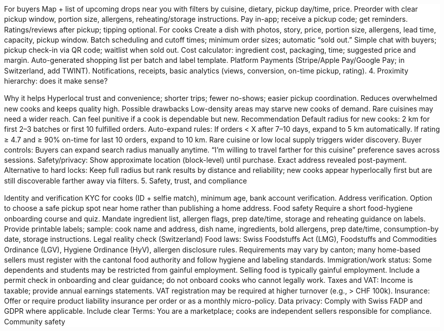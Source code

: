 For buyers
Map + list of upcoming drops near you with filters by cuisine, dietary, pickup day/time, price.
Preorder with clear pickup window, portion size, allergens, reheating/storage instructions.
Pay in-app; receive a pickup code; get reminders.
Ratings/reviews after pickup; tipping optional.
For cooks
Create a dish with photos, story, price, portion size, allergens, lead time, capacity, pickup window.
Batch scheduling and cutoff times; minimum order sizes; automatic “sold out.”
Simple chat with buyers; pickup check-in via QR code; waitlist when sold out.
Cost calculator: ingredient cost, packaging, time; suggested price and margin.
Auto-generated shopping list per batch and label template.
Platform
Payments (Stripe/Apple Pay/Google Pay; in Switzerland, add TWINT).
Notifications, receipts, basic analytics (views, conversion, on-time pickup, rating).
4. Proximity hierarchy: does it make sense?

Why it helps
Hyperlocal trust and convenience; shorter trips; fewer no-shows; easier pickup coordination.
Reduces overwhelmed new cooks and keeps quality high.
Possible drawbacks
Low-density areas may starve new cooks of demand.
Rare cuisines may need a wider reach.
Can feel punitive if a cook is dependable but new.
Recommendation
Default radius for new cooks: 2 km for first 2–3 batches or first 10 fulfilled orders.
Auto-expand rules:
If orders < X after 7–10 days, expand to 5 km automatically.
If rating ≥ 4.7 and ≥ 90% on-time for last 10 orders, expand to 10 km.
Rare cuisine or low local supply triggers wider discovery.
Buyer controls:
Buyers can expand search radius manually anytime.
“I’m willing to travel farther for this cuisine” preference saves across sessions.
Safety/privacy:
Show approximate location (block-level) until purchase. Exact address revealed post-payment.
Alternative to hard locks:
Keep full radius but rank results by distance and reliability; new cooks appear hyperlocally first but are still discoverable farther away via filters.
5. Safety, trust, and compliance

Identity and verification
KYC for cooks (ID + selfie match), minimum age, bank account verification.
Address verification. Option to choose a safe pickup spot near home rather than publishing a home address.
Food safety
Require a short food-hygiene onboarding course and quiz.
Mandate ingredient list, allergen flags, prep date/time, storage and reheating guidance on labels.
Provide printable labels; sample: cook name and address, dish name, ingredients, bold allergens, prep date/time, consumption-by date, storage instructions.
Legal reality check (Switzerland)
Food laws: Swiss Foodstuffs Act (LMG), Foodstuffs and Commodities Ordinance (LGV), Hygiene Ordinance (HyV), allergen disclosure rules. Requirements may vary by canton; many home-based sellers must register with the cantonal food authority and follow hygiene and labeling standards.
Immigration/work status: Some dependents and students may be restricted from gainful employment. Selling food is typically gainful employment. Include a permit check in onboarding and clear guidance; do not onboard cooks who cannot legally work.
Taxes and VAT: Income is taxable; provide annual earnings statements. VAT registration may be required at higher turnover (e.g., > CHF 100k).
Insurance: Offer or require product liability insurance per order or as a monthly micro-policy.
Data privacy: Comply with Swiss FADP and GDPR where applicable.
Include clear Terms: You are a marketplace; cooks are independent sellers responsible for compliance.
Community safety
